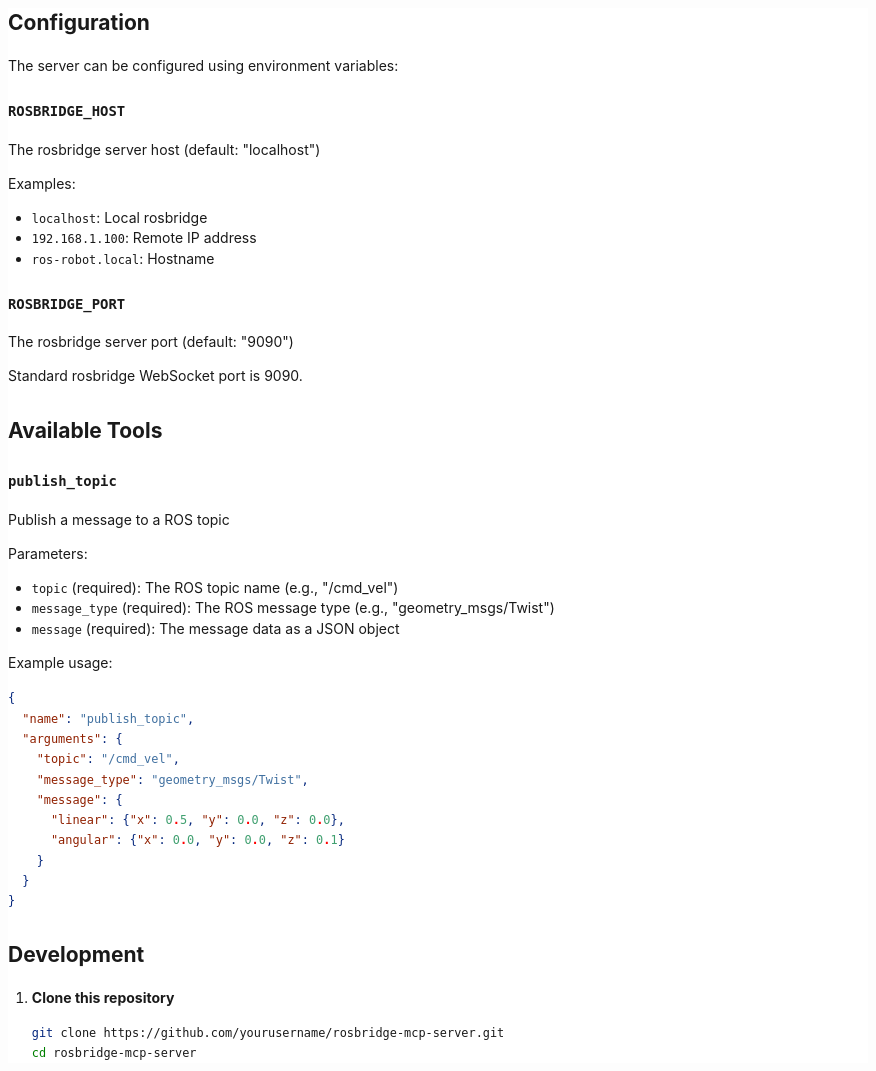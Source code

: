 ## Configuration

The server can be configured using environment variables:

### `ROSBRIDGE_HOST`

The rosbridge server host (default: "localhost")

Examples:
- `localhost`: Local rosbridge
- `192.168.1.100`: Remote IP address
- `ros-robot.local`: Hostname

### `ROSBRIDGE_PORT`

The rosbridge server port (default: "9090")

Standard rosbridge WebSocket port is 9090.

## Available Tools

### `publish_topic`

Publish a message to a ROS topic

Parameters:

- `topic` (required): The ROS topic name (e.g., "/cmd_vel")
- `message_type` (required): The ROS message type (e.g., "geometry_msgs/Twist")
- `message` (required): The message data as a JSON object

Example usage:

```json
{
  "name": "publish_topic",
  "arguments": {
    "topic": "/cmd_vel",
    "message_type": "geometry_msgs/Twist",
    "message": {
      "linear": {"x": 0.5, "y": 0.0, "z": 0.0},
      "angular": {"x": 0.0, "y": 0.0, "z": 0.1}
    }
  }
}
```

## Development

1. **Clone this repository**

   ```bash
   git clone https://github.com/yourusername/rosbridge-mcp-server.git
   cd rosbridge-mcp-server
   ```
